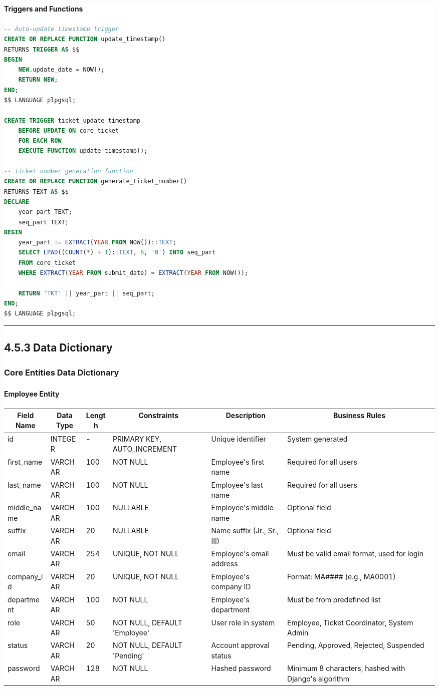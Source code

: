 
#### Triggers and Functions
```sql
-- Auto-update timestamp trigger
CREATE OR REPLACE FUNCTION update_timestamp()
RETURNS TRIGGER AS $$
BEGIN
    NEW.update_date = NOW();
    RETURN NEW;
END;
$$ LANGUAGE plpgsql;

CREATE TRIGGER ticket_update_timestamp
    BEFORE UPDATE ON core_ticket
    FOR EACH ROW
    EXECUTE FUNCTION update_timestamp();

-- Ticket number generation function
CREATE OR REPLACE FUNCTION generate_ticket_number()
RETURNS TEXT AS $$
DECLARE
    year_part TEXT;
    seq_part TEXT;
BEGIN
    year_part := EXTRACT(YEAR FROM NOW())::TEXT;
    SELECT LPAD((COUNT(*) + 1)::TEXT, 6, '0') INTO seq_part
    FROM core_ticket
    WHERE EXTRACT(YEAR FROM submit_date) = EXTRACT(YEAR FROM NOW());
    
    RETURN 'TKT' || year_part || seq_part;
END;
$$ LANGUAGE plpgsql;
```

---

## 4.5.3 Data Dictionary

### Core Entities Data Dictionary

#### Employee Entity

| Field Name | Data Type | Length | Constraints | Description | Business Rules |
|------------|-----------|--------|-------------|-------------|----------------|
| id | INTEGER | - | PRIMARY KEY, AUTO_INCREMENT | Unique identifier | System generated |
| first_name | VARCHAR | 100 | NOT NULL | Employee's first name | Required for all users |
| last_name | VARCHAR | 100 | NOT NULL | Employee's last name | Required for all users |
| middle_name | VARCHAR | 100 | NULLABLE | Employee's middle name | Optional field |
| suffix | VARCHAR | 20 | NULLABLE | Name suffix (Jr., Sr., III) | Optional field |
| email | VARCHAR | 254 | UNIQUE, NOT NULL | Employee's email address | Must be valid email format, used for login |
| company_id | VARCHAR | 20 | UNIQUE, NOT NULL | Employee's company ID | Format: MA#### (e.g., MA0001) |
| department | VARCHAR | 100 | NOT NULL | Employee's department | Must be from predefined list |
| role | VARCHAR | 50 | NOT NULL, DEFAULT 'Employee' | User role in system | Employee, Ticket Coordinator, System Admin |
| status | VARCHAR | 20 | NOT NULL, DEFAULT 'Pending' | Account approval status | Pending, Approved, Rejected, Suspended |
| password | VARCHAR | 128 | NOT NULL | Hashed password | Minimum 8 characters, hashed with Django's algorithm |